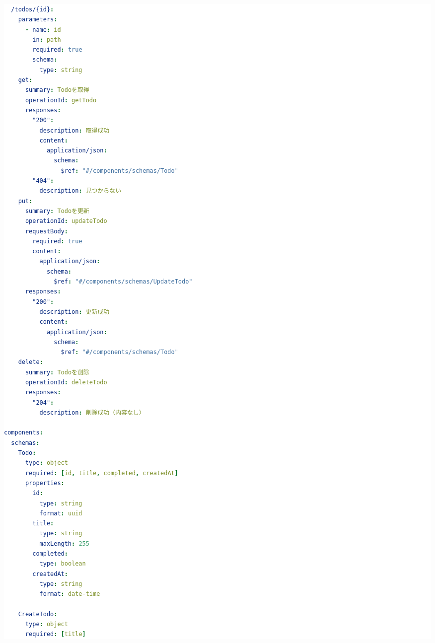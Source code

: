 ```yaml
  /todos/{id}:
    parameters:
      - name: id
        in: path
        required: true
        schema:
          type: string
    get:
      summary: Todoを取得
      operationId: getTodo
      responses:
        "200":
          description: 取得成功
          content:
            application/json:
              schema:
                $ref: "#/components/schemas/Todo"
        "404":
          description: 見つからない
    put:
      summary: Todoを更新
      operationId: updateTodo
      requestBody:
        required: true
        content:
          application/json:
            schema:
              $ref: "#/components/schemas/UpdateTodo"
      responses:
        "200":
          description: 更新成功
          content:
            application/json:
              schema:
                $ref: "#/components/schemas/Todo"
    delete:
      summary: Todoを削除
      operationId: deleteTodo
      responses:
        "204":
          description: 削除成功（内容なし）

components:
  schemas:
    Todo:
      type: object
      required: [id, title, completed, createdAt]
      properties:
        id:
          type: string
          format: uuid
        title:
          type: string
          maxLength: 255
        completed:
          type: boolean
        createdAt:
          type: string
          format: date-time

    CreateTodo:
      type: object
      required: [title]
```